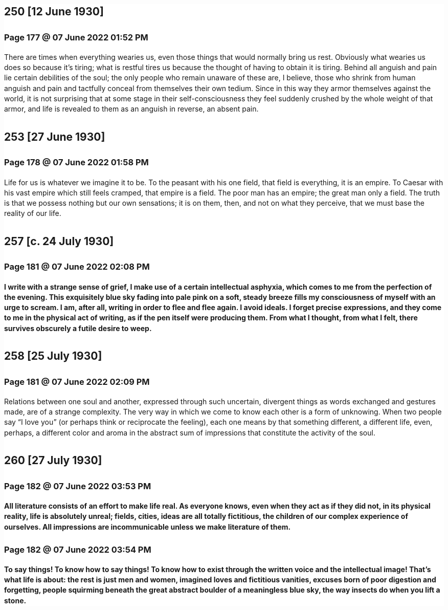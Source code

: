 ## 250 [12 June 1930]
### Page 177 @ 07 June 2022 01:52 PM
There are times when everything wearies us, even those things that would normally bring us rest. Obviously what wearies us does so because it’s tiring; what is restful tires us because the thought of having to obtain it is tiring. Behind all anguish and pain lie certain debilities of the soul; the only people who remain unaware of these are, I believe, those who shrink from human anguish and pain and tactfully conceal from themselves their own tedium. Since in this way they armor themselves against the world, it is not surprising that at some stage in their self-consciousness they feel suddenly crushed by the whole weight of that armor, and life is revealed to them as an anguish in reverse, an absent pain.

## 253 [27 June 1930]
### Page 178 @ 07 June 2022 01:58 PM
Life for us is whatever we imagine it to be. To the peasant with his one field, that field is everything, it is an empire. To Caesar with his vast empire which still feels cramped, that empire is a field. The poor man has an empire; the great man only a field. The truth is that we possess nothing but our own sensations; it is on them, then, and not on what they perceive, that we must base the reality of our life.

## 257 [c. 24 July 1930]
### Page 181 @ 07 June 2022 02:08 PM
**I write with a strange sense of grief, I make use of a certain intellectual asphyxia, which comes to me from the perfection of the evening. This exquisitely blue sky fading into pale pink on a soft, steady breeze fills my consciousness of myself with an urge to scream. I am, after all, writing in order to flee and flee again. I avoid ideals. I forget precise expressions, and they come to me in the physical act of writing, as if the pen itself were producing them.
From what I thought, from what I felt, there survives obscurely a futile desire to weep.**

## 258 [25 July 1930]
### Page 181 @ 07 June 2022 02:09 PM
Relations between one soul and another, expressed through such uncertain, divergent things as words exchanged and gestures made, are of a strange complexity. The very way in which we come to know each other is a form of unknowing. When two people say “I love you” (or perhaps think or reciprocate the feeling), each one means by that something different, a different life, even, perhaps, a different color and aroma in the abstract sum of impressions that constitute the activity of the soul.

## 260 [27 July 1930]
### Page 182 @ 07 June 2022 03:53 PM
**All literature consists of an effort to make life real. As everyone knows, even when they act as if they did not, in its physical reality, life is absolutely unreal; fields, cities, ideas are all totally fictitious, the children of our complex experience of ourselves. All impressions are incommunicable unless we make literature of them.**

### Page 182 @ 07 June 2022 03:54 PM
**To say things! To know how to say things! To know how to exist through the written voice and the intellectual image! That’s what life is about: the rest is just men and women, imagined loves and fictitious vanities, excuses born of poor digestion and forgetting, people squirming beneath the great abstract boulder of a meaningless blue sky, the way insects do when you lift a stone.**
